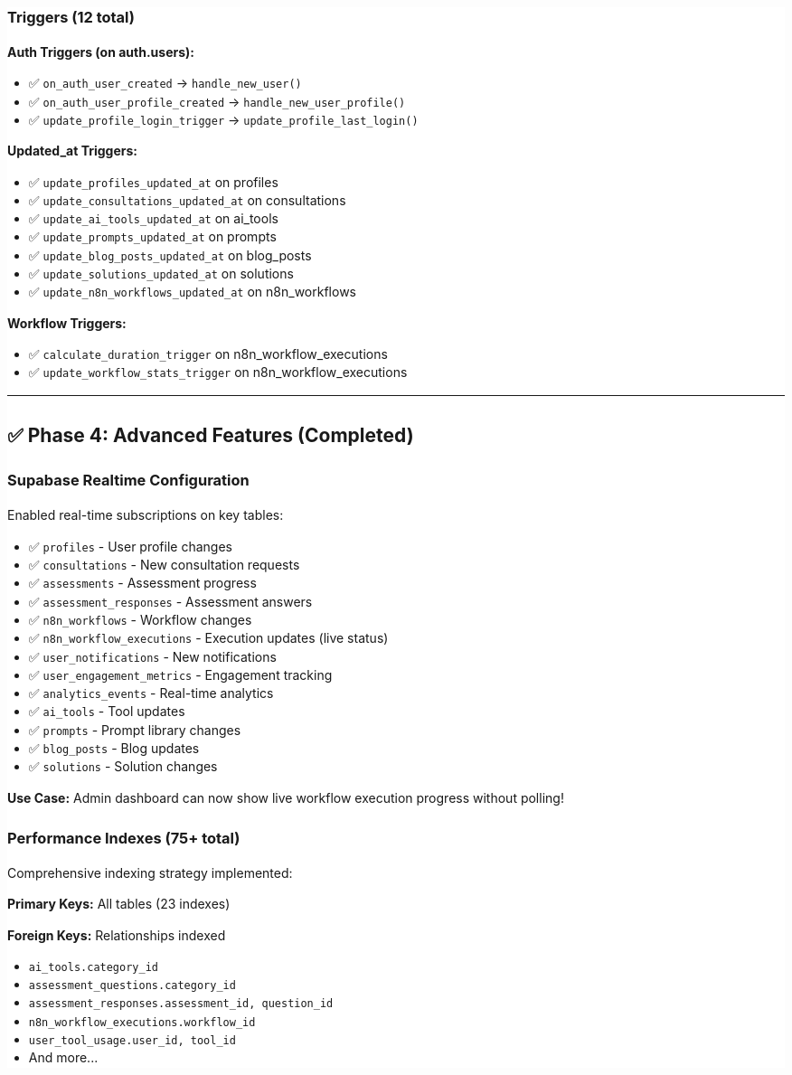 ### Triggers (12 total)
**Auth Triggers (on auth.users):**
- ✅ `on_auth_user_created` → `handle_new_user()`
- ✅ `on_auth_user_profile_created` → `handle_new_user_profile()`
- ✅ `update_profile_login_trigger` → `update_profile_last_login()`

**Updated_at Triggers:**
- ✅ `update_profiles_updated_at` on profiles
- ✅ `update_consultations_updated_at` on consultations
- ✅ `update_ai_tools_updated_at` on ai_tools
- ✅ `update_prompts_updated_at` on prompts
- ✅ `update_blog_posts_updated_at` on blog_posts
- ✅ `update_solutions_updated_at` on solutions
- ✅ `update_n8n_workflows_updated_at` on n8n_workflows

**Workflow Triggers:**
- ✅ `calculate_duration_trigger` on n8n_workflow_executions
- ✅ `update_workflow_stats_trigger` on n8n_workflow_executions

---

## ✅ Phase 4: Advanced Features (Completed)

### Supabase Realtime Configuration
Enabled real-time subscriptions on key tables:
- ✅ `profiles` - User profile changes
- ✅ `consultations` - New consultation requests
- ✅ `assessments` - Assessment progress
- ✅ `assessment_responses` - Assessment answers
- ✅ `n8n_workflows` - Workflow changes
- ✅ `n8n_workflow_executions` - Execution updates (live status)
- ✅ `user_notifications` - New notifications
- ✅ `user_engagement_metrics` - Engagement tracking
- ✅ `analytics_events` - Real-time analytics
- ✅ `ai_tools` - Tool updates
- ✅ `prompts` - Prompt library changes
- ✅ `blog_posts` - Blog updates
- ✅ `solutions` - Solution changes

**Use Case:** Admin dashboard can now show live workflow execution progress without polling!

### Performance Indexes (75+ total)
Comprehensive indexing strategy implemented:

**Primary Keys:** All tables (23 indexes)

**Foreign Keys:** Relationships indexed
- `ai_tools.category_id`
- `assessment_questions.category_id`
- `assessment_responses.assessment_id, question_id`
- `n8n_workflow_executions.workflow_id`
- `user_tool_usage.user_id, tool_id`
- And more...
